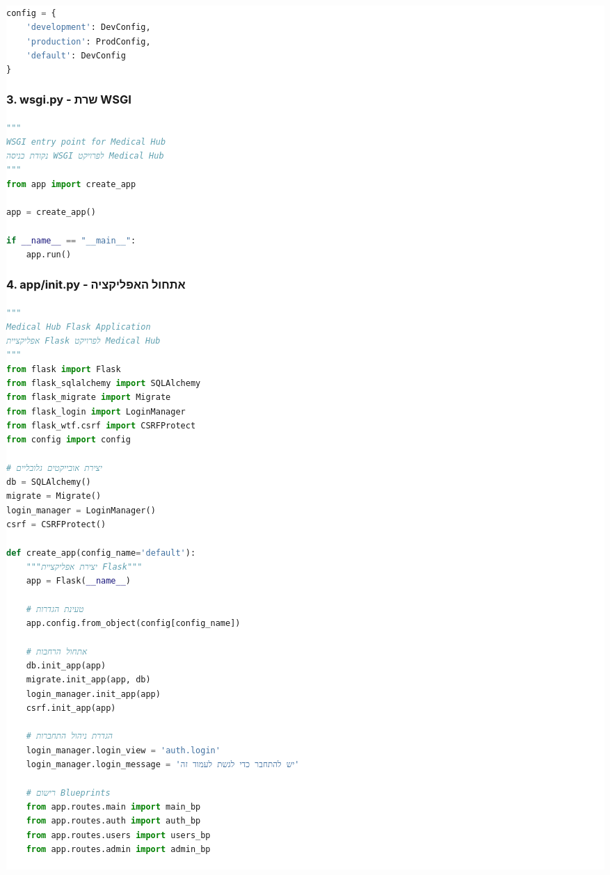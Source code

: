 ```python
config = {
    'development': DevConfig,
    'production': ProdConfig,
    'default': DevConfig
}
```

### 3. wsgi.py - שרת WSGI
```python
"""
WSGI entry point for Medical Hub
נקודת כניסה WSGI לפרויקט Medical Hub
"""
from app import create_app

app = create_app()

if __name__ == "__main__":
    app.run()
```

### 4. app/__init__.py - אתחול האפליקציה
```python
"""
Medical Hub Flask Application
אפליקציית Flask לפרויקט Medical Hub
"""
from flask import Flask
from flask_sqlalchemy import SQLAlchemy
from flask_migrate import Migrate
from flask_login import LoginManager
from flask_wtf.csrf import CSRFProtect
from config import config

# יצירת אובייקטים גלובליים
db = SQLAlchemy()
migrate = Migrate()
login_manager = LoginManager()
csrf = CSRFProtect()

def create_app(config_name='default'):
    """יצירת אפליקציית Flask"""
    app = Flask(__name__)
    
    # טעינת הגדרות
    app.config.from_object(config[config_name])
    
    # אתחול הרחבות
    db.init_app(app)
    migrate.init_app(app, db)
    login_manager.init_app(app)
    csrf.init_app(app)
    
    # הגדרת ניהול התחברות
    login_manager.login_view = 'auth.login'
    login_manager.login_message = 'יש להתחבר כדי לגשת לעמוד זה'
    
    # רישום Blueprints
    from app.routes.main import main_bp
    from app.routes.auth import auth_bp
    from app.routes.users import users_bp
    from app.routes.admin import admin_bp
    
```